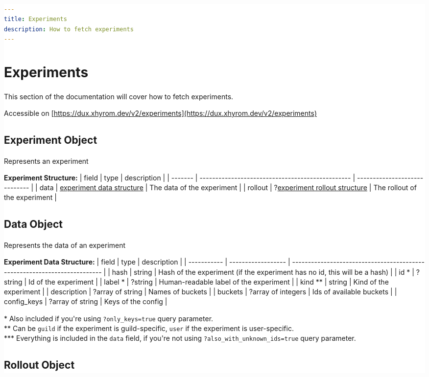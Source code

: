```yaml
---
title: Experiments
description: How to fetch experiments
---
```


# Experiments

This section of the documentation will cover how to fetch experiments.

Accessible on [https://dux.xhyrom.dev/v2/experiments](https://dux.xhyrom.dev/v2/experiments)

## Experiment Object

Represents an experiment

**Experiment Structure:**
| field   | type                                             | description                   |
| ------- | ------------------------------------------------ | ----------------------------- |
| data    | [experiment data structure](#data-object)        | The data of the experiment    |
| rollout | ?[experiment rollout structure](#rollout-object) | The rollout of the experiment |

## Data Object

Represents the data of an experiment

**Experiment Data Structure:**
| field       | type               | description                                                               |
| ----------- | ------------------ | ------------------------------------------------------------------------- |
| hash        | string             | Hash of the experiment (if the experiment has no id, this will be a hash) |
| id *        | ?string            | Id of the experiment                                                      |
| label *     | ?string            | Human-readable label of the experiment                                    |
| kind **     | string             | Kind of the experiment                                                    |
| description | ?array of string   | Names of buckets                                                          |
| buckets     | ?array of integers | Ids of available buckets                                                  |
| config_keys | ?array of string   | Keys of the config                                                        |

\* Also included if you're using `?only_keys=true` query parameter.  
\** Can be `guild` if the experiment is guild-specific, `user` if the experiment is user-specific.  
\*** Everything is included in the `data` field, if you're not using `?also_with_unknown_ids=true` query parameter.  

## Rollout Object
